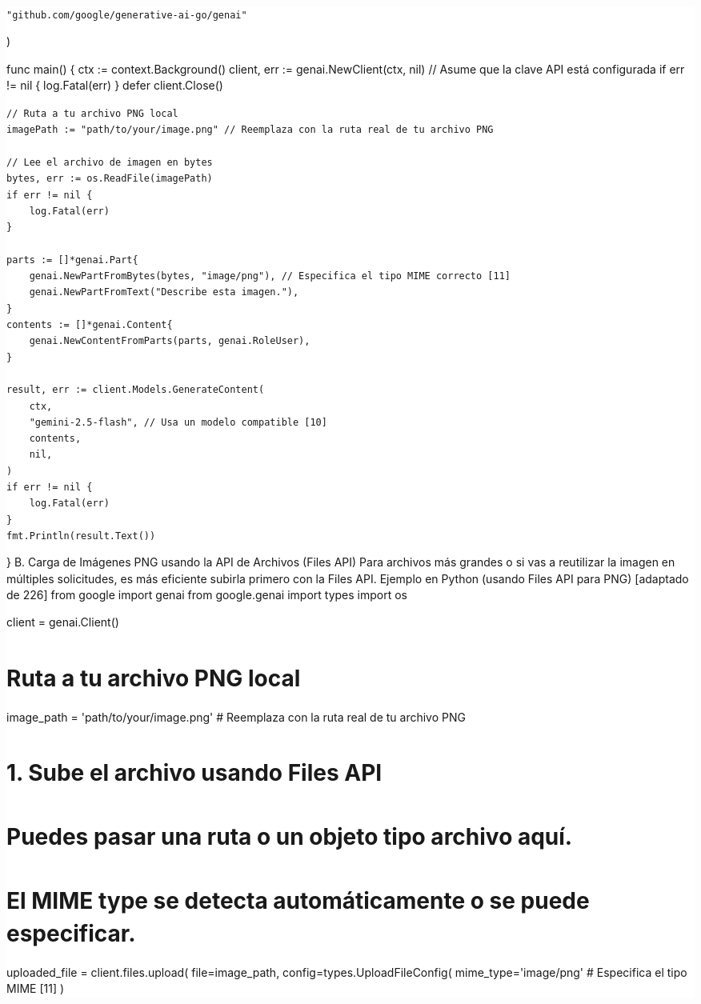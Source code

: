 	"github.com/google/generative-ai-go/genai"
)

func main() {
	ctx := context.Background()
	client, err := genai.NewClient(ctx, nil) // Asume que la clave API está configurada
	if err != nil {
		log.Fatal(err)
	}
	defer client.Close()

	// Ruta a tu archivo PNG local
	imagePath := "path/to/your/image.png" // Reemplaza con la ruta real de tu archivo PNG

	// Lee el archivo de imagen en bytes
	bytes, err := os.ReadFile(imagePath)
	if err != nil {
		log.Fatal(err)
	}

	parts := []*genai.Part{
		genai.NewPartFromBytes(bytes, "image/png"), // Especifica el tipo MIME correcto [11]
		genai.NewPartFromText("Describe esta imagen."),
	}
	contents := []*genai.Content{
		genai.NewContentFromParts(parts, genai.RoleUser),
	}

	result, err := client.Models.GenerateContent(
		ctx,
		"gemini-2.5-flash", // Usa un modelo compatible [10]
		contents,
		nil,
	)
	if err != nil {
		log.Fatal(err)
	}
	fmt.Println(result.Text())
}
B. Carga de Imágenes PNG usando la API de Archivos (Files API)
Para archivos más grandes o si vas a reutilizar la imagen en múltiples solicitudes, es más eficiente subirla primero con la Files API.
Ejemplo en Python (usando Files API para PNG) [adaptado de 226]
from google import genai
from google.genai import types
import os

client = genai.Client()

# Ruta a tu archivo PNG local
image_path = 'path/to/your/image.png' # Reemplaza con la ruta real de tu archivo PNG

# 1. Sube el archivo usando Files API
# Puedes pasar una ruta o un objeto tipo archivo aquí.
# El MIME type se detecta automáticamente o se puede especificar.
uploaded_file = client.files.upload(
    file=image_path,
    config=types.UploadFileConfig(
        mime_type='image/png' # Especifica el tipo MIME [11]
    )